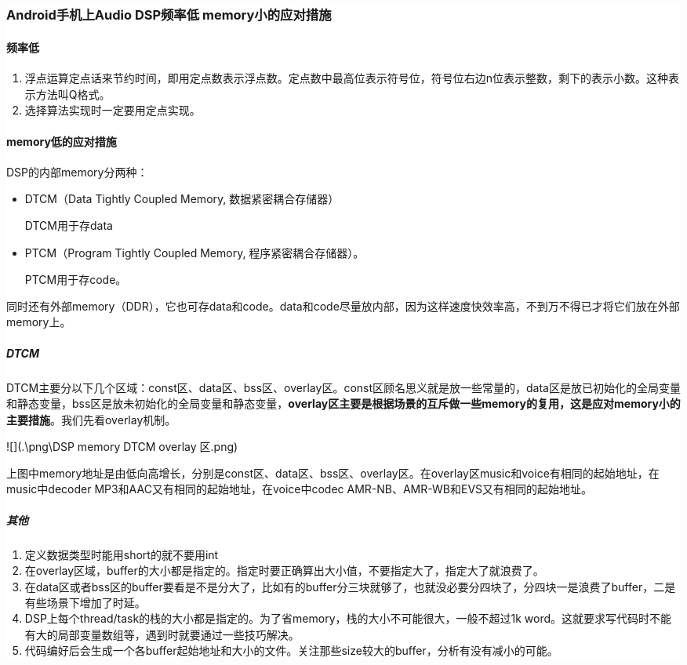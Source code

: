 

### Android手机上Audio DSP频率低 memory小的应对措施



#### 频率低

1. 浮点运算定点话来节约时间，即用定点数表示浮点数。定点数中最高位表示符号位，符号位右边n位表示整数，剩下的表示小数。这种表示方法叫Q格式。
2. 选择算法实现时一定要用定点实现。

#### memory低的应对措施

DSP的内部memory分两种：

- DTCM（Data Tightly Coupled Memory, 数据紧密耦合存储器）

  DTCM用于存data

- PTCM（Program Tightly Coupled Memory, 程序紧密耦合存储器）。

  PTCM用于存code。

同时还有外部memory（DDR），它也可存data和code。data和code尽量放内部，因为这样速度快效率高，不到万不得已才将它们放在外部memory上。

##### DTCM

DTCM主要分以下几个区域：const区、data区、bss区、overlay区。const区顾名思义就是放一些常量的，data区是放已初始化的全局变量和静态变量，bss区是放未初始化的全局变量和静态变量，**overlay区主要是根据场景的互斥做一些memory的复用，这是应对memory小的主要措施**。我们先看overlay机制。

![](.\png\DSP memory DTCM overlay 区.png)

上图中memory地址是由低向高增长，分别是const区、data区、bss区、overlay区。在overlay区music和voice有相同的起始地址，在music中decoder MP3和AAC又有相同的起始地址，在voice中codec AMR-NB、AMR-WB和EVS又有相同的起始地址。



##### 其他

1. 定义数据类型时能用short的就不要用int
2. 在overlay区域，buffer的大小都是指定的。指定时要正确算出大小值，不要指定大了，指定大了就浪费了。
3. 在data区或者bss区的buffer要看是不是分大了，比如有的buffer分三块就够了，也就没必要分四块了，分四块一是浪费了buffer，二是有些场景下增加了时延。
4.  DSP上每个thread/task的栈的大小都是指定的。为了省memory，栈的大小不可能很大，一般不超过1k word。这就要求写代码时不能有大的局部变量数组等，遇到时就要通过一些技巧解决。
5. 代码编好后会生成一个各buffer起始地址和大小的文件。关注那些size较大的buffer，分析有没有减小的可能。


